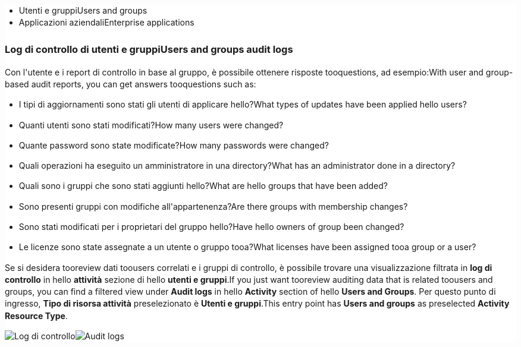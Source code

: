 - <span data-ttu-id="7f8d8-179">Utenti e gruppi</span><span class="sxs-lookup"><span data-stu-id="7f8d8-179">Users and groups</span></span>
- <span data-ttu-id="7f8d8-180">Applicazioni aziendali</span><span class="sxs-lookup"><span data-stu-id="7f8d8-180">Enterprise applications</span></span>

### <a name="users-and-groups-audit-logs"></a><span data-ttu-id="7f8d8-181">Log di controllo di utenti e gruppi</span><span class="sxs-lookup"><span data-stu-id="7f8d8-181">Users and groups audit logs</span></span>

<span data-ttu-id="7f8d8-182">Con l'utente e i report di controllo in base al gruppo, è possibile ottenere risposte tooquestions, ad esempio:</span><span class="sxs-lookup"><span data-stu-id="7f8d8-182">With user and group-based audit reports, you can get answers tooquestions such as:</span></span>

- <span data-ttu-id="7f8d8-183">I tipi di aggiornamenti sono stati gli utenti di applicare hello?</span><span class="sxs-lookup"><span data-stu-id="7f8d8-183">What types of updates have been applied hello users?</span></span>

- <span data-ttu-id="7f8d8-184">Quanti utenti sono stati modificati?</span><span class="sxs-lookup"><span data-stu-id="7f8d8-184">How many users were changed?</span></span>

- <span data-ttu-id="7f8d8-185">Quante password sono state modificate?</span><span class="sxs-lookup"><span data-stu-id="7f8d8-185">How many passwords were changed?</span></span>

- <span data-ttu-id="7f8d8-186">Quali operazioni ha eseguito un amministratore in una directory?</span><span class="sxs-lookup"><span data-stu-id="7f8d8-186">What has an administrator done in a directory?</span></span>

- <span data-ttu-id="7f8d8-187">Quali sono i gruppi che sono stati aggiunti hello?</span><span class="sxs-lookup"><span data-stu-id="7f8d8-187">What are hello groups that have been added?</span></span>

- <span data-ttu-id="7f8d8-188">Sono presenti gruppi con modifiche all'appartenenza?</span><span class="sxs-lookup"><span data-stu-id="7f8d8-188">Are there groups with membership changes?</span></span>

- <span data-ttu-id="7f8d8-189">Sono stati modificati per i proprietari del gruppo hello?</span><span class="sxs-lookup"><span data-stu-id="7f8d8-189">Have hello owners of group been changed?</span></span>

- <span data-ttu-id="7f8d8-190">Le licenze sono state assegnate a un utente o gruppo tooa?</span><span class="sxs-lookup"><span data-stu-id="7f8d8-190">What licenses have been assigned tooa group or a user?</span></span>

<span data-ttu-id="7f8d8-191">Se si desidera tooreview dati toousers correlati e i gruppi di controllo, è possibile trovare una visualizzazione filtrata in **log di controllo** in hello **attività** sezione di hello **utenti e gruppi**.</span><span class="sxs-lookup"><span data-stu-id="7f8d8-191">If you just want tooreview auditing data that is related toousers and groups, you can find a filtered view under **Audit logs** in hello **Activity** section of hello **Users and Groups**.</span></span> <span data-ttu-id="7f8d8-192">Per questo punto di ingresso, **Tipo di risorsa attività** preselezionato è **Utenti e gruppi**.</span><span class="sxs-lookup"><span data-stu-id="7f8d8-192">This entry point has **Users and groups** as preselected **Activity Resource Type**.</span></span>

<span data-ttu-id="7f8d8-193">![Log di controllo](./media/active-directory-reporting-activity-audit-logs/93.png "Log di controllo")</span><span class="sxs-lookup"><span data-stu-id="7f8d8-193">![Audit logs](./media/active-directory-reporting-activity-audit-logs/93.png "Audit logs")</span></span>
